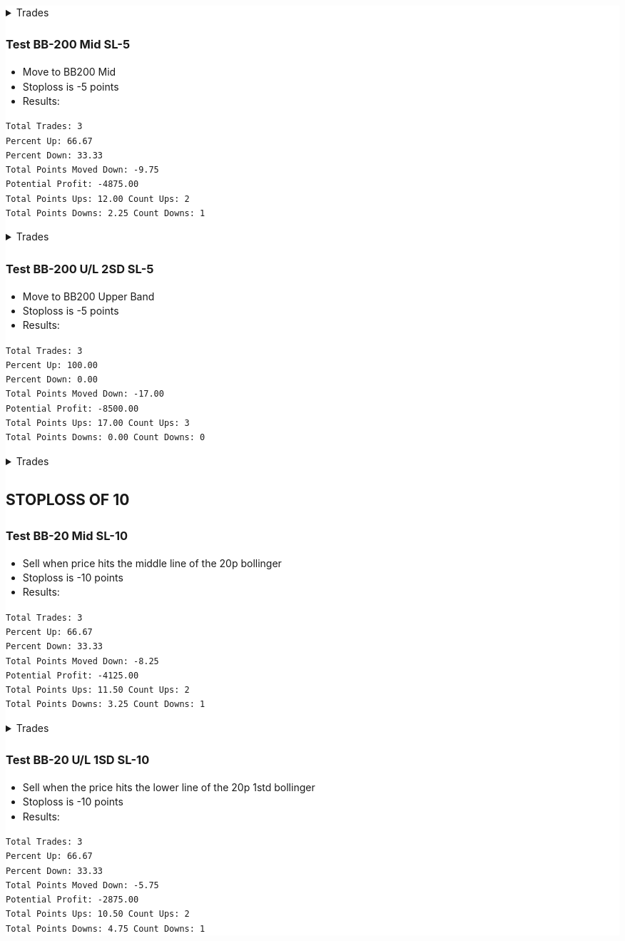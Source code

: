 <details><summary>Trades</summary></details>

### Test BB-200 Mid SL-5
* Move to BB200 Mid
* Stoploss is -5 points
* Results:
```
Total Trades: 3
Percent Up: 66.67
Percent Down: 33.33
Total Points Moved Down: -9.75
Potential Profit: -4875.00
Total Points Ups: 12.00 Count Ups: 2
Total Points Downs: 2.25 Count Downs: 1
```

<details><summary>Trades</summary></details>

### Test BB-200 U/L 2SD SL-5
* Move to BB200 Upper Band
* Stoploss is -5 points
* Results:
```
Total Trades: 3
Percent Up: 100.00
Percent Down: 0.00
Total Points Moved Down: -17.00
Potential Profit: -8500.00
Total Points Ups: 17.00 Count Ups: 3
Total Points Downs: 0.00 Count Downs: 0
```

<details><summary>Trades</summary></details>

## STOPLOSS OF 10

### Test BB-20 Mid SL-10
* Sell when price hits the middle line of the 20p bollinger
* Stoploss is -10 points
* Results:
```
Total Trades: 3
Percent Up: 66.67
Percent Down: 33.33
Total Points Moved Down: -8.25
Potential Profit: -4125.00
Total Points Ups: 11.50 Count Ups: 2
Total Points Downs: 3.25 Count Downs: 1
```

<details><summary>Trades</summary></details>

### Test BB-20 U/L 1SD SL-10
* Sell when the price hits the lower line of the 20p 1std bollinger
* Stoploss is -10 points
* Results:
```
Total Trades: 3
Percent Up: 66.67
Percent Down: 33.33
Total Points Moved Down: -5.75
Potential Profit: -2875.00
Total Points Ups: 10.50 Count Ups: 2
Total Points Downs: 4.75 Count Downs: 1
```